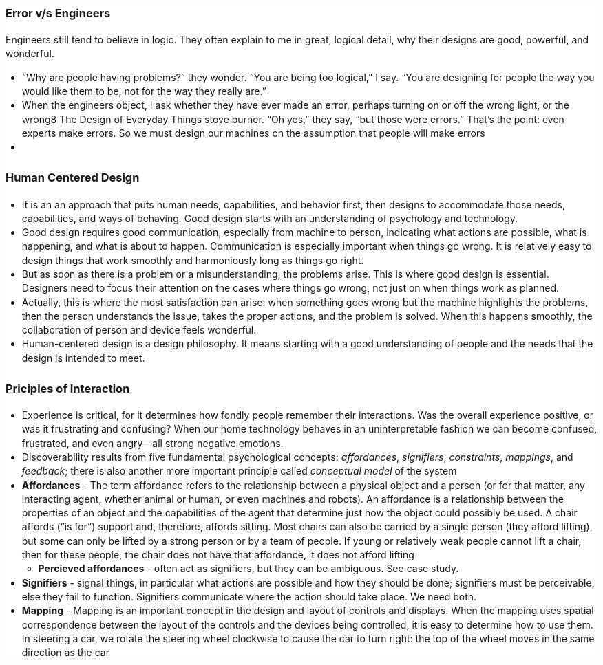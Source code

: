 ### Error v/s Engineers

Engineers still tend to believe in logic. They often explain to me in great, logical detail, why their designs are good, powerful, and wonderful. 
- “Why are people having problems?” they wonder. “You are being too logical,” I say. “You are designing for people the
way you would like them to be, not for the way they really are.”
- When the engineers object, I ask whether they have ever made an error, perhaps turning on or off the wrong light, or the wrong8 The Design of Everyday Things stove burner. “Oh yes,” they say, “but those were errors.” That’s
the point: even experts make errors. So we must design our machines on the assumption that people will make errors
- 

### Human Centered Design
- It is an an approach that puts human needs, capabilities, and behavior first, then designs to accommodate those needs, capabilities, and ways of behaving. Good design starts with an understanding of psychology and technology. 
- Good design requires good communication, especially from machine to person, indicating what actions are possible,
what is happening, and what is about to happen. Communication is especially important when things go wrong. It is relatively easy to design things that work smoothly and harmoniously long as things go right. 
- But as soon as there is a problem or a misunderstanding, the problems arise. This is where good design
is essential. Designers need to focus their attention on the cases where things go wrong, not just on when things work as planned.
- Actually, this is where the most satisfaction can arise: when something goes wrong but the machine highlights the problems, then the person understands the issue, takes the proper actions, and the problem is solved. When this happens smoothly, the collaboration of person and device feels wonderful.
- Human-centered design is a design philosophy. It means starting with a good understanding of people and the needs that the design is intended to meet.

### Priciples of Interaction
- Experience is critical, for it determines how fondly people remember their interactions. Was the overall experience positive, or was it frustrating and confusing? When our home technology behaves in an uninterpretable fashion we can become confused, frustrated, and even angry—all strong negative emotions.
- Discoverability results from five fundamental psychological concepts: _affordances_, _signifiers_, _constraints_, _mappings_, and _feedback_; there is also another more important principle called _conceptual model_ of the system
- **Affordances** - The term affordance refers to the relationship between a physical object and a person (or for that matter, any interacting agent, whether animal or human, or even machines and robots). An affordance is a relationship between the properties of an object and the capabilities of the agent that determine just how the object could
possibly be used. A chair affords (“is for”) support and, therefore, affords sitting. Most chairs can also be carried by a single person (they afford lifting), but some can only be lifted by a strong person or by a team of people. If young or relatively weak people cannot lift a chair, then for these people, the chair does not have
that affordance, it does not afford lifting
	- **Percieved affordances** - often act as signifiers, but they can be ambiguous. See case study.
- **Signifiers** - signal things, in particular what actions are possible and how they should be done; signifiers must be perceivable, else they fail to function. Signifiers communicate where the action should take place.
We need both.
- **Mapping** - Mapping is an important concept in the design and layout of controls and displays. When the mapping uses spatial correspondence between the layout of the controls and the devices being controlled, it is easy to determine how to use them. In steering a car, we rotate the steering wheel clockwise to cause the car to turn right: the top of the wheel moves in the same direction as the car
